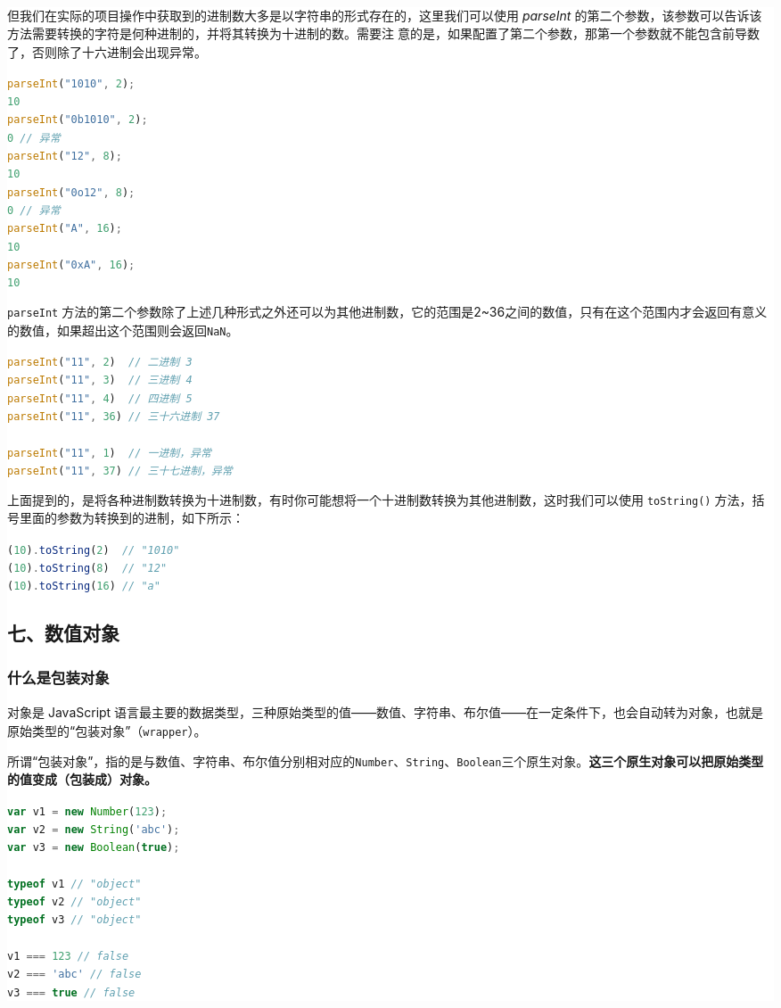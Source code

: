 但我们在实际的项目操作中获取到的进制数大多是以字符串的形式存在的，这里我们可以使用 *parseInt* 的第二个参数，该参数可以告诉该方法需要转换的字符是何种进制的，并将其转换为十进制的数。需要注 意的是，如果配置了第二个参数，那第一个参数就不能包含前导数了，否则除了十六进制会出现异常。

```javascript
parseInt("1010", 2);
10
parseInt("0b1010", 2);
0 // 异常
parseInt("12", 8);
10
parseInt("0o12", 8);
0 // 异常
parseInt("A", 16);
10
parseInt("0xA", 16);
10
```

`parseInt` 方法的第二个参数除了上述几种形式之外还可以为其他进制数，它的范围是2~36之间的数值，只有在这个范围内才会返回有意义的数值，如果超出这个范围则会返回`NaN`。

```javascript
parseInt("11", 2)  // 二进制 3
parseInt("11", 3)  // 三进制 4
parseInt("11", 4)  // 四进制 5
parseInt("11", 36) // 三十六进制 37

parseInt("11", 1)  // 一进制，异常
parseInt("11", 37) // 三十七进制，异常
```

上面提到的，是将各种进制数转换为十进制数，有时你可能想将一个十进制数转换为其他进制数，这时我们可以使用 `toString()` 方法，括号里面的参数为转换到的进制，如下所示：

```javascript
(10).toString(2)  // "1010"
(10).toString(8)  // "12"
(10).toString(16) // "a"
```



## 七、数值对象

### 什么是包装对象

对象是 JavaScript 语言最主要的数据类型，三种原始类型的值——数值、字符串、布尔值——在一定条件下，也会自动转为对象，也就是原始类型的“包装对象”（`wrapper`）。

所谓“包装对象”，指的是与数值、字符串、布尔值分别相对应的`Number`、`String`、`Boolean`三个原生对象。**这三个原生对象可以把原始类型的值变成（包装成）对象。**

```javascript
var v1 = new Number(123);
var v2 = new String('abc');
var v3 = new Boolean(true);

typeof v1 // "object"
typeof v2 // "object"
typeof v3 // "object"

v1 === 123 // false
v2 === 'abc' // false
v3 === true // false
```
